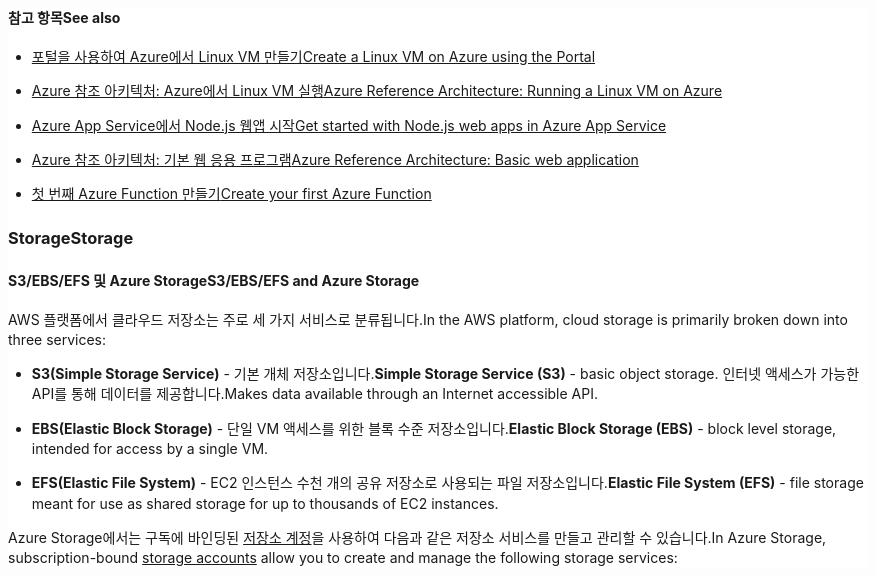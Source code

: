 #### <a name="see-also"></a><span data-ttu-id="9b6d5-278">참고 항목</span><span class="sxs-lookup"><span data-stu-id="9b6d5-278">See also</span></span>

-   [<span data-ttu-id="9b6d5-279">포털을 사용하여 Azure에서 Linux VM 만들기</span><span class="sxs-lookup"><span data-stu-id="9b6d5-279">Create a Linux VM on Azure using the Portal</span></span>](https://azure.microsoft.com/documentation/articles/virtual-machines-linux-quick-create-portal/)

-   [<span data-ttu-id="9b6d5-280">Azure 참조 아키텍처: Azure에서 Linux VM 실행</span><span class="sxs-lookup"><span data-stu-id="9b6d5-280">Azure Reference Architecture: Running a Linux VM on Azure</span></span>](https://azure.microsoft.com/documentation/articles/guidance-compute-single-vm-linux/)

-   [<span data-ttu-id="9b6d5-281">Azure App Service에서 Node.js 웹앱 시작</span><span class="sxs-lookup"><span data-stu-id="9b6d5-281">Get started with Node.js web apps in Azure App Service</span></span>](https://azure.microsoft.com/documentation/articles/app-service-web-nodejs-get-started/)

-   [<span data-ttu-id="9b6d5-282">Azure 참조 아키텍처: 기본 웹 응용 프로그램</span><span class="sxs-lookup"><span data-stu-id="9b6d5-282">Azure Reference Architecture: Basic web application</span></span>](https://azure.microsoft.com/documentation/articles/guidance-web-apps-basic/)

-   [<span data-ttu-id="9b6d5-283">첫 번째 Azure Function 만들기</span><span class="sxs-lookup"><span data-stu-id="9b6d5-283">Create your first Azure Function</span></span>](https://azure.microsoft.com/documentation/articles/functions-create-first-azure-function/)

### <a name="storage"></a><span data-ttu-id="9b6d5-284">Storage</span><span class="sxs-lookup"><span data-stu-id="9b6d5-284">Storage</span></span>

#### <a name="s3ebsefs-and-azure-storage"></a><span data-ttu-id="9b6d5-285">S3/EBS/EFS 및 Azure Storage</span><span class="sxs-lookup"><span data-stu-id="9b6d5-285">S3/EBS/EFS and Azure Storage</span></span>

<span data-ttu-id="9b6d5-286">AWS 플랫폼에서 클라우드 저장소는 주로 세 가지 서비스로 분류됩니다.</span><span class="sxs-lookup"><span data-stu-id="9b6d5-286">In the AWS platform, cloud storage is primarily broken down into three services:</span></span>

-   <span data-ttu-id="9b6d5-287">**S3(Simple Storage Service)** - 기본 개체 저장소입니다.</span><span class="sxs-lookup"><span data-stu-id="9b6d5-287">**Simple Storage Service (S3)** - basic object storage.</span></span> <span data-ttu-id="9b6d5-288">인터넷 액세스가 가능한 API를 통해 데이터를 제공합니다.</span><span class="sxs-lookup"><span data-stu-id="9b6d5-288">Makes data available through an Internet accessible API.</span></span>

-   <span data-ttu-id="9b6d5-289">**EBS(Elastic Block Storage)** - 단일 VM 액세스를 위한 블록 수준 저장소입니다.</span><span class="sxs-lookup"><span data-stu-id="9b6d5-289">**Elastic Block Storage (EBS)** - block level storage, intended for access by a single VM.</span></span>

-   <span data-ttu-id="9b6d5-290">**EFS(Elastic File System)** - EC2 인스턴스 수천 개의 공유 저장소로 사용되는 파일 저장소입니다.</span><span class="sxs-lookup"><span data-stu-id="9b6d5-290">**Elastic File System (EFS)** - file storage meant for use as shared storage for up to thousands of EC2 instances.</span></span>

<span data-ttu-id="9b6d5-291">Azure Storage에서는 구독에 바인딩된 [저장소 계정](https://azure.microsoft.com/documentation/articles/storage-create-storage-account/)을 사용하여 다음과 같은 저장소 서비스를 만들고 관리할 수 있습니다.</span><span class="sxs-lookup"><span data-stu-id="9b6d5-291">In Azure Storage, subscription-bound [storage accounts](https://azure.microsoft.com/documentation/articles/storage-create-storage-account/) allow you to create and manage the following storage services:</span></span>
